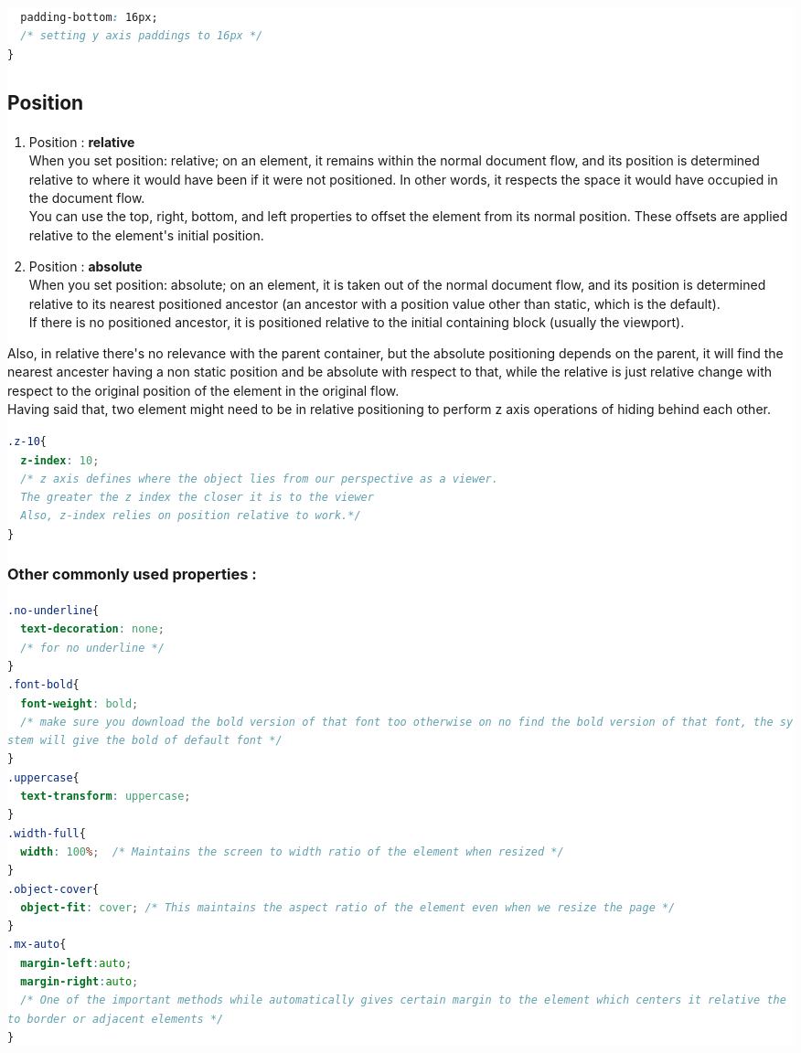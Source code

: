 ```css
  padding-bottom: 16px;
  /* setting y axis paddings to 16px */
}
```


## Position
1. Position : **relative**  
  When you set position: relative; on an element, it remains within the normal document flow, and its position is determined relative to where it would have been if it were not positioned. In other words, it respects the space it would have occupied in the document flow.  
  You can use the top, right, bottom, and left properties to offset the element from its normal position. These offsets are applied relative to the element's initial position. 

2. Position : **absolute**  
  When you set position: absolute; on an element, it is taken out of the normal document flow, and its position is determined relative to its nearest positioned ancestor (an ancestor with a position value other than static, which is the default).  
  If there is no positioned ancestor, it is positioned relative to the initial containing block (usually the viewport).  

Also, in relative there's no relevance with the parent container, but the absolute positioning depends on the parent, it will find the nearest ancester having a non static position and be absolute with respect to that, while the relative is just relative change with respect to the original position of the element in the original flow.  
Having said that, two element might need to be in relative positioning to perform z axis operations of hiding behind each other.
```css
.z-10{
  z-index: 10;
  /* z axis defines where the object lies from our perspective as a viewer. 
  The greater the z index the closer it is to the viewer 
  Also, z-index relies on position relative to work.*/
}
```


### Other commonly used properties :
```CSS
.no-underline{
  text-decoration: none;
  /* for no underline */
}
.font-bold{
  font-weight: bold;
  /* make sure you download the bold version of that font too otherwise on no find the bold version of that font, the system will give the bold of default font */
}
.uppercase{
  text-transform: uppercase;
}
.width-full{
  width: 100%;  /* Maintains the screen to width ratio of the element when resized */
}
.object-cover{
  object-fit: cover; /* This maintains the aspect ratio of the element even when we resize the page */
}
.mx-auto{
  margin-left:auto;
  margin-right:auto;
  /* One of the important methods while automatically gives certain margin to the element which centers it relative the to border or adjacent elements */
}
```